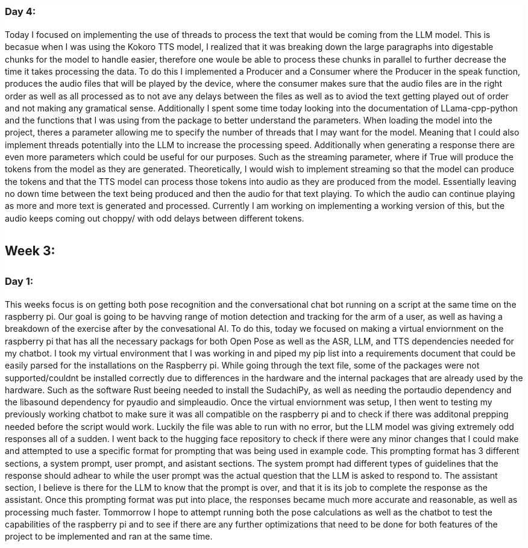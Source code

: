 ### Day 4:
Today I focused on implementing the use of threads to process the text that would be coming from the LLM model. This is becasue when I was using the Kokoro TTS model, I realized that it was breaking down the large paragraphs into digestable chunks for the model to handle easier, therefore one woule be able to process these chunks in parallel to further decrease the time it takes processing the data. To do this I implemented a Producer and a Consumer where the Producer in the speak function, produces the audio files that will be played by the device, where the consumer makes sure that the audio files are in the right order as well as all processed as to not ave any delays between the files as well as to aviod the text getting played out of order and not making any gramatical sense. Additionally I spent some time today looking into the documentation of LLama-cpp-python and the functions that I was using from the package to better understand the parameters. When loading the model into the project, theres a parameter allowing me to specify the number of threads that I may want for the model. Meaning that I could also implement threads potentially into the LLM to increase the processing speed. Additionally when generating a response there are even more parameters which could be useful for our purposes. Such as the streaming parameter, where if True will produce the tokens from the model as they are generated. Theoretically, I would wish to implement streaming so that the model can produce the tokens and that the TTS model can process those tokens into audio as they are produced from the model. Essentially leaving no down time between the text being produced and then the audio for that text playing. To which the audio can continue playing as more and more text is generated and processed. Currently I am working on implementing a working version of this, but the audio keeps coming out choppy/ with odd delays between different tokens. 

## Week 3:
### Day 1:
This weeks focus is on getting both pose recognition and the conversational chat bot running on a script at the same time on the raspberry pi. Our goal is going to be havving range of motion detection and tracking for the arm of a user, as well as having a breakdown of the exercise after by the convesational AI. To do this, today we focused on making a virtual enviornment on the raspberry pi that has all the necessary packags for both Open Pose as well as the ASR, LLM, and TTS dependencies needed for my chatbot. I took my virtual environment that I was working in and piped my pip list into a requirements document that could be easily parsed for the installations on the Raspberry pi. While going through the text file, some of the packages were not supported/couldnt be installed correctly due to differences in the hardware and the internal packages that are already used by the hardware. Such as the software Rust beeing needed to install the SudachiPy, as well as needing the portaudio dependency and the libasound dependency for pyaudio and simpleaudio. Once the virtual enviornment was setup, I then went to testing my previously working chatbot to make sure it was all compatible on the raspberry pi and to check if there was additonal prepping needed before the script would work. Luckily the file was able to run with no error, but the LLM model was giving extremely odd responses all of a sudden. I went back to the hugging face repository to check if there were any minor changes that I could make and attempted to use a specific format for prompting that was being used in example code. This prompting format has 3 different sections, a system prompt, user prompt, and asistant sections. The system prompt had different types of guidelines that the response should adhear to while the user prompt was the actual question that the LLM is asked to respond to. The assistant section, I believe is there for the LLM to know that the prompt is over, and that it is its job to complete the response as the assistant. Once this prompting format was put into place, the responses became much more accurate and reasonable, as well as processing much faster. Tommorrow I hope to attempt running both the pose calculations as well as the chatbot to test the capabilities of the raspberry pi and to see if there are any further optimizations that need to be done for both features of the project to be implemented and ran at the same time. 
